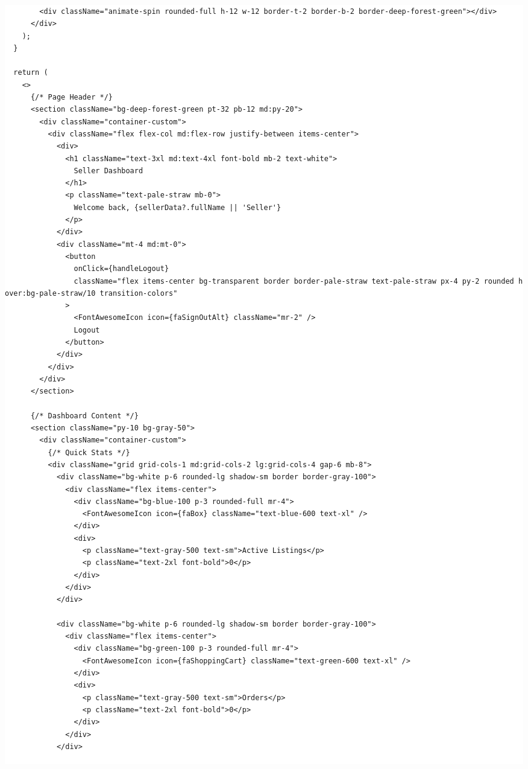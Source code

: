 ```tsx
        <div className="animate-spin rounded-full h-12 w-12 border-t-2 border-b-2 border-deep-forest-green"></div>
      </div>
    );
  }

  return (
    <>
      {/* Page Header */}
      <section className="bg-deep-forest-green pt-32 pb-12 md:py-20">
        <div className="container-custom">
          <div className="flex flex-col md:flex-row justify-between items-center">
            <div>
              <h1 className="text-3xl md:text-4xl font-bold mb-2 text-white">
                Seller Dashboard
              </h1>
              <p className="text-pale-straw mb-0">
                Welcome back, {sellerData?.fullName || 'Seller'}
              </p>
            </div>
            <div className="mt-4 md:mt-0">
              <button
                onClick={handleLogout}
                className="flex items-center bg-transparent border border-pale-straw text-pale-straw px-4 py-2 rounded hover:bg-pale-straw/10 transition-colors"
              >
                <FontAwesomeIcon icon={faSignOutAlt} className="mr-2" />
                Logout
              </button>
            </div>
          </div>
        </div>
      </section>

      {/* Dashboard Content */}
      <section className="py-10 bg-gray-50">
        <div className="container-custom">
          {/* Quick Stats */}
          <div className="grid grid-cols-1 md:grid-cols-2 lg:grid-cols-4 gap-6 mb-8">
            <div className="bg-white p-6 rounded-lg shadow-sm border border-gray-100">
              <div className="flex items-center">
                <div className="bg-blue-100 p-3 rounded-full mr-4">
                  <FontAwesomeIcon icon={faBox} className="text-blue-600 text-xl" />
                </div>
                <div>
                  <p className="text-gray-500 text-sm">Active Listings</p>
                  <p className="text-2xl font-bold">0</p>
                </div>
              </div>
            </div>
            
            <div className="bg-white p-6 rounded-lg shadow-sm border border-gray-100">
              <div className="flex items-center">
                <div className="bg-green-100 p-3 rounded-full mr-4">
                  <FontAwesomeIcon icon={faShoppingCart} className="text-green-600 text-xl" />
                </div>
                <div>
                  <p className="text-gray-500 text-sm">Orders</p>
                  <p className="text-2xl font-bold">0</p>
                </div>
              </div>
            </div>
            
```